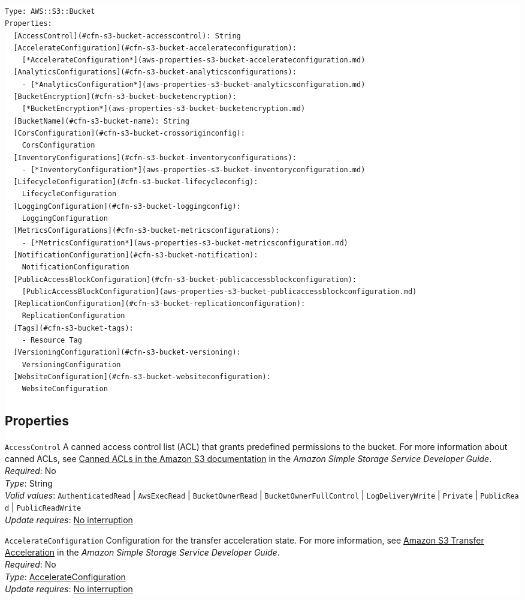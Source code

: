 ```
Type: AWS::S3::Bucket
Properties: 
  [AccessControl](#cfn-s3-bucket-accesscontrol): String
  [AccelerateConfiguration](#cfn-s3-bucket-accelerateconfiguration):
    [*AccelerateConfiguration*](aws-properties-s3-bucket-accelerateconfiguration.md)
  [AnalyticsConfigurations](#cfn-s3-bucket-analyticsconfigurations):
    - [*AnalyticsConfiguration*](aws-properties-s3-bucket-analyticsconfiguration.md)
  [BucketEncryption](#cfn-s3-bucket-bucketencryption): 
    [*BucketEncryption*](aws-properties-s3-bucket-bucketencryption.md)
  [BucketName](#cfn-s3-bucket-name): String
  [CorsConfiguration](#cfn-s3-bucket-crossoriginconfig):
    CorsConfiguration
  [InventoryConfigurations](#cfn-s3-bucket-inventoryconfigurations):
    - [*InventoryConfiguration*](aws-properties-s3-bucket-inventoryconfiguration.md) 
  [LifecycleConfiguration](#cfn-s3-bucket-lifecycleconfig):
    LifecycleConfiguration
  [LoggingConfiguration](#cfn-s3-bucket-loggingconfig):
    LoggingConfiguration
  [MetricsConfigurations](#cfn-s3-bucket-metricsconfigurations): 
    - [*MetricsConfiguration*](aws-properties-s3-bucket-metricsconfiguration.md)
  [NotificationConfiguration](#cfn-s3-bucket-notification):
    NotificationConfiguration
  [PublicAccessBlockConfiguration](#cfn-s3-bucket-publicaccessblockconfiguration): 
    [PublicAccessBlockConfiguration](aws-properties-s3-bucket-publicaccessblockconfiguration.md)
  [ReplicationConfiguration](#cfn-s3-bucket-replicationconfiguration):
    ReplicationConfiguration
  [Tags](#cfn-s3-bucket-tags):
    - Resource Tag
  [VersioningConfiguration](#cfn-s3-bucket-versioning):
    VersioningConfiguration
  [WebsiteConfiguration](#cfn-s3-bucket-websiteconfiguration):
    WebsiteConfiguration
```

## Properties<a name="aws-properties-bucket-prop"></a>

`AccessControl`  <a name="cfn-s3-bucket-accesscontrol"></a>
A canned access control list \(ACL\) that grants predefined permissions to the bucket\. For more information about canned ACLs, see [Canned ACLs in the Amazon S3 documentation](https://docs.aws.amazon.com/AmazonS3/latest/dev/acl-overview.html#canned-acl) in the *Amazon Simple Storage Service Developer Guide*\.  
*Required*: No  
*Type*: String  
*Valid values*: `AuthenticatedRead` \| `AwsExecRead` \| `BucketOwnerRead` \| `BucketOwnerFullControl` \| `LogDeliveryWrite` \| `Private` \| `PublicRead` \| `PublicReadWrite`  
*Update requires*: [No interruption](using-cfn-updating-stacks-update-behaviors.md#update-no-interrupt)

`AccelerateConfiguration`  <a name="cfn-s3-bucket-accelerateconfiguration"></a>
Configuration for the transfer acceleration state\. For more information, see [Amazon S3 Transfer Acceleration](https://docs.aws.amazon.com/AmazonS3/latest/dev/transfer-acceleration.html) in the *Amazon Simple Storage Service Developer Guide*\.  
*Required*: No  
*Type*: [AccelerateConfiguration](aws-properties-s3-bucket-accelerateconfiguration.md)  
*Update requires*: [No interruption](using-cfn-updating-stacks-update-behaviors.md#update-no-interrupt)

